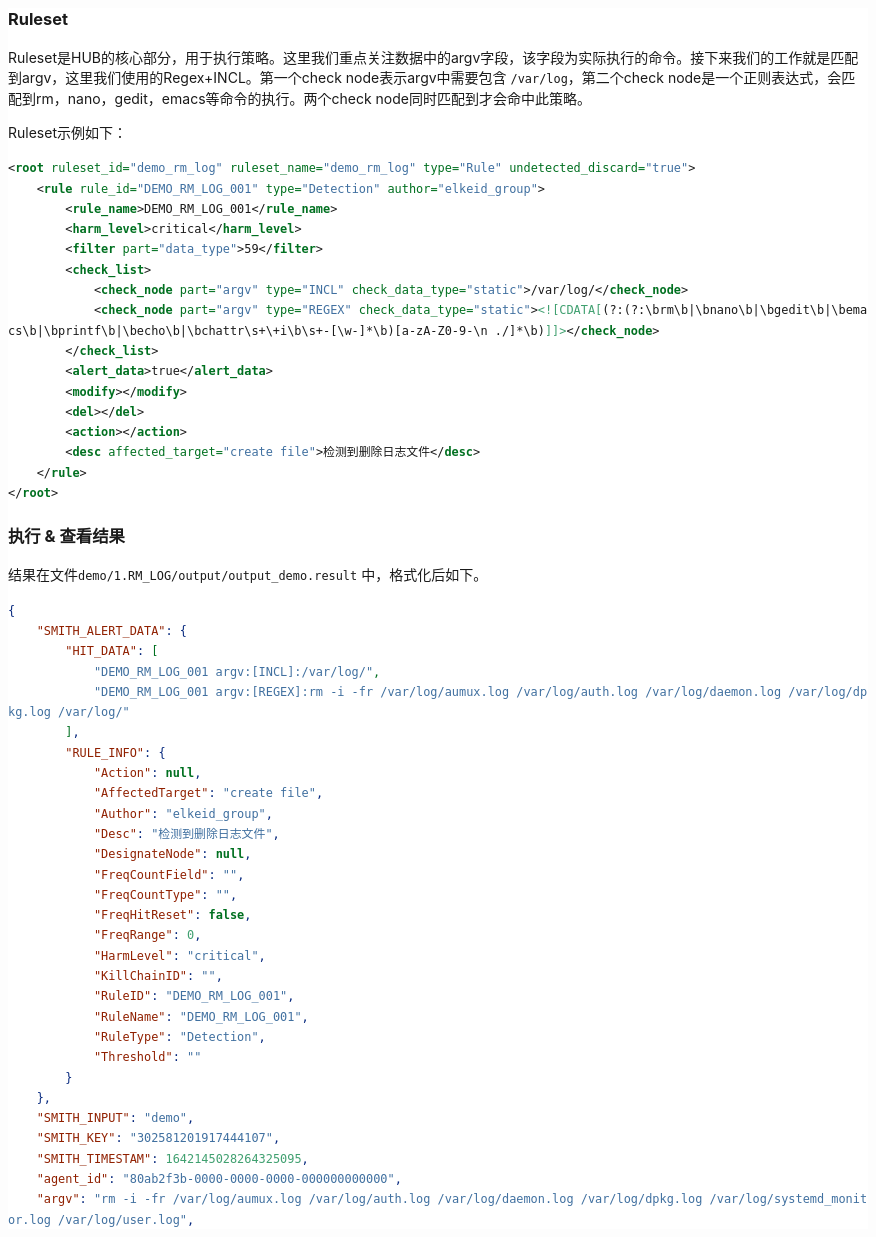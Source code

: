 ### Ruleset

Ruleset是HUB的核心部分，用于执行策略。这里我们重点关注数据中的argv字段，该字段为实际执行的命令。接下来我们的工作就是匹配到argv，这里我们使用的Regex+INCL。第一个check node表示argv中需要包含 `/var/log`，第二个check node是一个正则表达式，会匹配到rm，nano，gedit，emacs等命令的执行。两个check node同时匹配到才会命中此策略。

Ruleset示例如下：

```XML
<root ruleset_id="demo_rm_log" ruleset_name="demo_rm_log" type="Rule" undetected_discard="true">
    <rule rule_id="DEMO_RM_LOG_001" type="Detection" author="elkeid_group">
        <rule_name>DEMO_RM_LOG_001</rule_name>
        <harm_level>critical</harm_level>
        <filter part="data_type">59</filter>
        <check_list>
            <check_node part="argv" type="INCL" check_data_type="static">/var/log/</check_node>
            <check_node part="argv" type="REGEX" check_data_type="static"><![CDATA[(?:(?:\brm\b|\bnano\b|\bgedit\b|\bemacs\b|\bprintf\b|\becho\b|\bchattr\s+\+i\b\s+-[\w-]*\b)[a-zA-Z0-9-\n ./]*\b)]]></check_node>
        </check_list>
        <alert_data>true</alert_data>
        <modify></modify>
        <del></del>
        <action></action>
        <desc affected_target="create file">检测到删除日志文件</desc>
    </rule>
</root>
```

### 执行 & 查看结果

结果在文件`demo/1.RM_LOG/output/output_demo.result` 中，格式化后如下。

```JSON
{
    "SMITH_ALERT_DATA": {
        "HIT_DATA": [
            "DEMO_RM_LOG_001 argv:[INCL]:/var/log/",
            "DEMO_RM_LOG_001 argv:[REGEX]:rm -i -fr /var/log/aumux.log /var/log/auth.log /var/log/daemon.log /var/log/dpkg.log /var/log/"
        ],
        "RULE_INFO": {
            "Action": null,
            "AffectedTarget": "create file",
            "Author": "elkeid_group",
            "Desc": "检测到删除日志文件",
            "DesignateNode": null,
            "FreqCountField": "",
            "FreqCountType": "",
            "FreqHitReset": false,
            "FreqRange": 0,
            "HarmLevel": "critical",
            "KillChainID": "",
            "RuleID": "DEMO_RM_LOG_001",
            "RuleName": "DEMO_RM_LOG_001",
            "RuleType": "Detection",
            "Threshold": ""
        }
    },
    "SMITH_INPUT": "demo",
    "SMITH_KEY": "302581201917444107",
    "SMITH_TIMESTAM": 1642145028264325095,
    "agent_id": "80ab2f3b-0000-0000-0000-000000000000",
    "argv": "rm -i -fr /var/log/aumux.log /var/log/auth.log /var/log/daemon.log /var/log/dpkg.log /var/log/systemd_monitor.log /var/log/user.log",
```